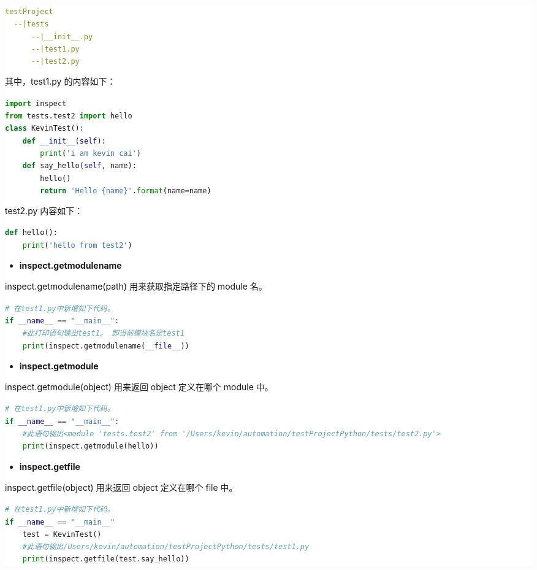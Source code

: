 ```yaml
testProject
  --|tests
      --|__init__.py
      --|test1.py
      --|test2.py
```

其中，test1.py 的内容如下：

```python
import inspect
from tests.test2 import hello
class KevinTest():
    def __init__(self):
        print('i am kevin cai')
    def say_hello(self, name):
        hello()
        return 'Hello {name}'.format(name=name)
```

test2.py 内容如下：

```python
def hello():
    print('hello from test2')
```

* **inspect.getmodulename**

inspect.getmodulename(path) 用来获取指定路径下的 module 名。

```python
# 在test1.py中新增如下代码。
if __name__ == "__main__":
    #此打印语句输出test1。 即当前模块名是test1
    print(inspect.getmodulename(__file__))
```

* **inspect.getmodule**

inspect.getmodule(object) 用来返回 object 定义在哪个 module 中。

```python
# 在test1.py中新增如下代码。
if __name__ == "__main__":
    #此语句输出<module 'tests.test2' from '/Users/kevin/automation/testProjectPython/tests/test2.py'>
    print(inspect.getmodule(hello))
```

* **inspect.getfile**

inspect.getfile(object) 用来返回 object 定义在哪个 file 中。

```python
# 在test1.py中新增如下代码。
if __name__ == "__main__"
    test = KevinTest()
    #此语句输出/Users/kevin/automation/testProjectPython/tests/test1.py
    print(inspect.getfile(test.say_hello))
```
